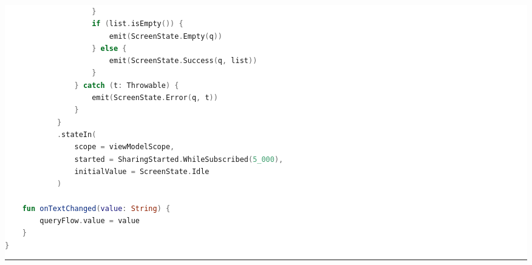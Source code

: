 ```kotlin
                    }
                    if (list.isEmpty()) {
                        emit(ScreenState.Empty(q))
                    } else {
                        emit(ScreenState.Success(q, list))
                    }
                } catch (t: Throwable) {
                    emit(ScreenState.Error(q, t))
                }
            }
            .stateIn(
                scope = viewModelScope,
                started = SharingStarted.WhileSubscribed(5_000),
                initialValue = ScreenState.Idle
            )

    fun onTextChanged(value: String) {
        queryFlow.value = value
    }
}


```
---



